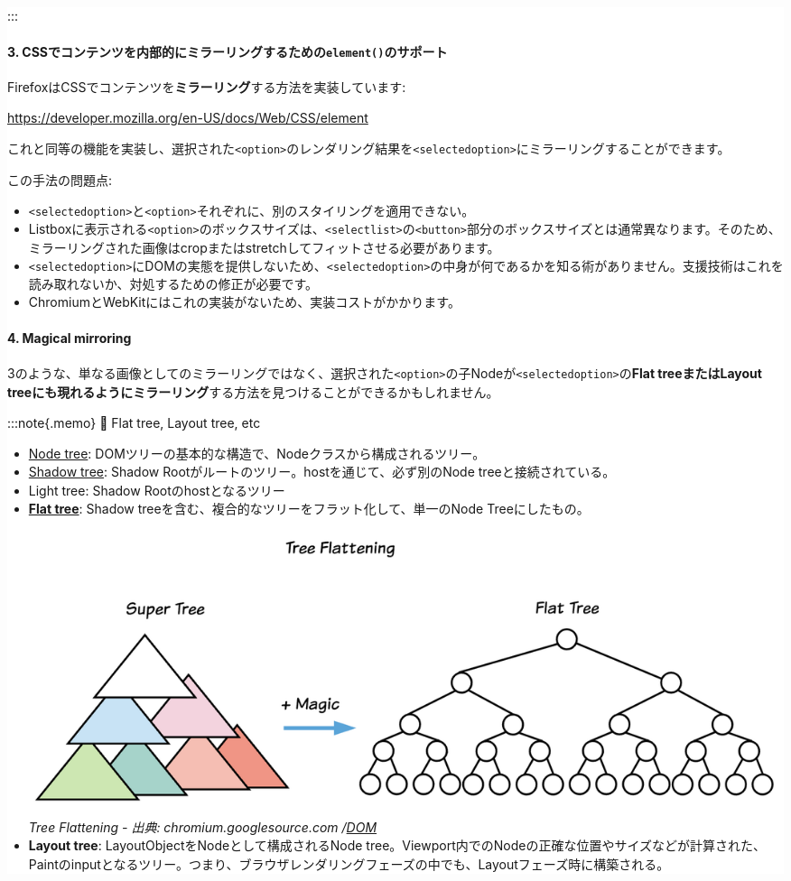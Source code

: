 :::

#### 3. CSSでコンテンツを内部的にミラーリングするための`element()`のサポート

FirefoxはCSSでコンテンツを**ミラーリング**する方法を実装しています:

<https://developer.mozilla.org/en-US/docs/Web/CSS/element>

これと同等の機能を実装し、選択された`<option>`のレンダリング結果を`<selectedoption>`にミラーリングすることができます。

この手法の問題点:

- `<selectedoption>`と`<option>`それぞれに、別のスタイリングを適用できない。
- Listboxに表示される`<option>`のボックスサイズは、`<selectlist>`の`<button>`部分のボックスサイズとは通常異なります。そのため、ミラーリングされた画像はcropまたはstretchしてフィットさせる必要があります。
- `<selectedoption>`にDOMの実態を提供しないため、`<selectedoption>`の中身が何であるかを知る術がありません。支援技術はこれを読み取れないか、対処するための修正が必要です。
- ChromiumとWebKitにはこれの実装がないため、実装コストがかかります。

#### 4. Magical mirroring

3のような、単なる画像としてのミラーリングではなく、選択された`<option>`の子Nodeが`<selectedoption>`の**Flat treeまたはLayout treeにも現れるようにミラーリング**する方法を見つけることができるかもしれません。

:::note{.memo}
📝 Flat tree, Layout tree, etc

- [Node tree](https://chromium.googlesource.com/chromium/src/+/HEAD/third_party/blink/renderer/core/dom/README.md#node-and-node-tree): DOMツリーの基本的な構造で、Nodeクラスから構成されるツリー。
- [Shadow tree](https://chromium.googlesource.com/chromium/src/+/HEAD/third_party/blink/renderer/core/dom/README.md#shadow-tree): Shadow Rootがルートのツリー。hostを通じて、必ず別のNode treeと接続されている。
- Light tree: Shadow Rootのhostとなるツリー
- [**Flat tree**](https://chromium.googlesource.com/chromium/src/+/HEAD/third_party/blink/renderer/core/dom/README.md#flat-tree): Shadow treeを含む、複合的なツリーをフラット化して、単一のNode Treeにしたもの。
![Tree Flattening](../../../../assets/images/tree-flattening.png)
*Tree Flattening - 出典: chromium.googlesource.com /[DOM](https://chromium.googlesource.com/chromium/src/+/HEAD/third_party/blink/renderer/core/dom/README.md#flat-tree)*
- **Layout tree**: LayoutObjectをNodeとして構成されるNode tree。Viewport内でのNodeの正確な位置やサイズなどが計算された、Paintのinputとなるツリー。つまり、ブラウザレンダリングフェーズの中でも、Layoutフェーズ時に構築される。
